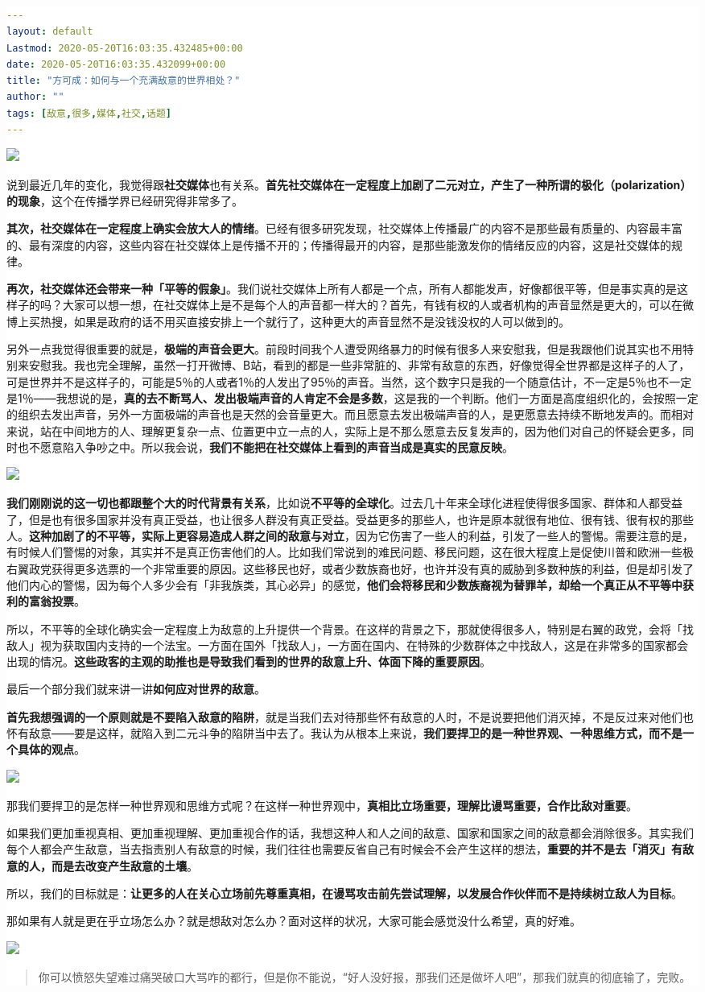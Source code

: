 ```yaml
---
layout: default
Lastmod: 2020-05-20T16:03:35.432485+00:00
date: 2020-05-20T16:03:35.432099+00:00
title: "方可成：如何与一个充满敌意的世界相处？"
author: ""
tags: [敌意,很多,媒体,社交,话题]
---
```


![](https://images.weserv.nl/?url=https%3A//mmbiz.qpic.cn/mmbiz_png/T1D6NL8dWAZmHDIXH053TYf1CplyY3uJdjEkOf9qJSXGSExlkclsabkDXpc7AGxicKhYXpmbCUWXpMlDZTxbwug/640%3Fwx_fmt%3Dpng)  

说到最近几年的变化，我觉得跟**社交媒体**也有关系。**首先社交媒体在一定程度上加剧了二元对立，产生了一种所谓的极化（polarization）的现象**，这个在传播学界已经研究得非常多了。

**其次，社交媒体在一定程度上确实会放大人的情绪**。已经有很多研究发现，社交媒体上传播最广的内容不是那些最有质量的、内容最丰富的、最有深度的内容，这些内容在社交媒体上是传播不开的；传播得最开的内容，是那些能激发你的情绪反应的内容，这是社交媒体的规律。

**再次，社交媒体还会带来一种「平等的假象」**。我们说社交媒体上所有人都是一个点，所有人都能发声，好像都很平等，但是事实真的是这样子的吗？大家可以想一想，在社交媒体上是不是每个人的声音都一样大的？首先，有钱有权的人或者机构的声音显然是更大的，可以在微博上买热搜，如果是政府的话不用买直接安排上一个就行了，这种更大的声音显然不是没钱没权的人可以做到的。

另外一点我觉得很重要的就是，**极端的声音会更大**。前段时间我个人遭受网络暴力的时候有很多人来安慰我，但是我跟他们说其实也不用特别来安慰我。我也完全理解，虽然一打开微博、B站，看到的都是一些非常脏的、非常有敌意的东西，好像觉得全世界都是这样子的人了，可是世界并不是这样子的，可能是5％的人或者1％的人发出了95％的声音。当然，这个数字只是我的一个随意估计，不一定是5％也不一定是1％——我想说的是，**真的去不断骂人、发出极端声音的人肯定不会是多数**，这是我的一个判断。他们一方面是高度组织化的，会按照一定的组织去发出声音，另外一方面极端的声音也是天然的会音量更大。而且愿意去发出极端声音的人，是更愿意去持续不断地发声的。而相对来说，站在中间地方的人、理解更复杂一点、位置更中立一点的人，实际上是不那么愿意去反复发声的，因为他们对自己的怀疑会更多，同时也不愿意陷入争吵之中。所以我会说，**我们不能把在社交媒体上看到的声音当成是真实的民意反映**。

![](https://images.weserv.nl/?url=https%3A//mmbiz.qpic.cn/mmbiz_png/T1D6NL8dWAZmHDIXH053TYf1CplyY3uJPAJmR6Nsg8RmaoafO5H3ibjLDSq0YckyB3nicxDKq0NhtwrCWjfMEkfQ/640%3Fwx_fmt%3Dpng)  

**我们刚刚说的这一切也都跟整个大的****时代背景****有关系**，比如说**不平等的全球化**。过去几十年来全球化进程使得很多国家、群体和人都受益了，但是也有很多国家并没有真正受益，也让很多人群没有真正受益。受益更多的那些人，也许是原本就很有地位、很有钱、很有权的那些人。**这种加剧了的不平等，实际上更容易造成人群之间的敌意与对立**，因为它伤害了一些人的利益，引发了一些人的警惕。需要注意的是，有时候人们警惕的对象，其实并不是真正伤害他们的人。比如我们常说到的难民问题、移民问题，这在很大程度上是促使川普和欧洲一些极右翼政党获得更多选票的一个非常重要的原因。这些移民也好，或者少数族裔也好，也许并没有真的威胁到多数种族的利益，但是却引发了他们内心的警惕，因为每个人多少会有「非我族类，其心必异」的感觉，**他们会将移民和少数族裔视为替罪羊，却给一个真正从不平等中获利的富翁投票**。

所以，不平等的全球化确实会一定程度上为敌意的上升提供一个背景。在这样的背景之下，那就使得很多人，特别是右翼的政党，会将「找敌人」视为获取国内支持的一个法宝。一方面在国外「找敌人」，一方面在国内、在特殊的少数群体之中找敌人，这是在非常多的国家都会出现的情况。**这些政客的主观的助推也是导致我们看到的世界的敌意上升、体面下降的重要原因**。

最后一个部分我们就来讲一讲**如何应对世界的敌意**。

**首先我想强调的一个原则就是不要陷入敌意的陷阱**，就是当我们去对待那些怀有敌意的人时，不是说要把他们消灭掉，不是反过来对他们也怀有敌意——要是这样，就陷入到二元斗争的陷阱当中去了。我认为从根本上来说，**我们要捍卫的是一种世界观、一种思维方式，而不是一个具体的观点**。

![](https://images.weserv.nl/?url=https%3A//mmbiz.qpic.cn/mmbiz_png/T1D6NL8dWAZmHDIXH053TYf1CplyY3uJgqBzIYk9Zg0yc498DmuFBB0R6uQkjGBxOUrxHIm27w4kDGXkmCUtXA/640%3Fwx_fmt%3Dpng)

那我们要捍卫的是怎样一种世界观和思维方式呢？在这样一种世界观中，**真相比立场重要，理解比谩骂重要，合作比敌对重要**。

如果我们更加重视真相、更加重视理解、更加重视合作的话，我想这种人和人之间的敌意、国家和国家之间的敌意都会消除很多。其实我们每个人都会产生敌意，当去指责别人有敌意的时候，我们往往也需要反省自己有时候会不会产生这样的想法，**重要的并不是去「消灭」有敌意的人，而是去改变产生敌意的土壤**。

所以，我们的目标就是：**让更多的人在关心立场前先尊重真相，在谩骂攻击前先尝试理解，以发展合作伙伴而不是持续树立敌人为目标**。

那如果有人就是更在乎立场怎么办？就是想敌对怎么办？面对这样的状况，大家可能会感觉没什么希望，真的好难。

![](https://images.weserv.nl/?url=https%3A//mmbiz.qpic.cn/mmbiz_png/T1D6NL8dWAZmHDIXH053TYf1CplyY3uJ2lTQtYVYgiaC8tAOJGFUtoTAvviaOFn0unRiaSlQTD12acyIkEXvTAoKA/640%3Fwx_fmt%3Dpng)

> 你可以愤怒失望难过痛哭破口大骂咋的都行，但是你不能说，“好人没好报，那我们还是做坏人吧”，那我们就真的彻底输了，完败。
